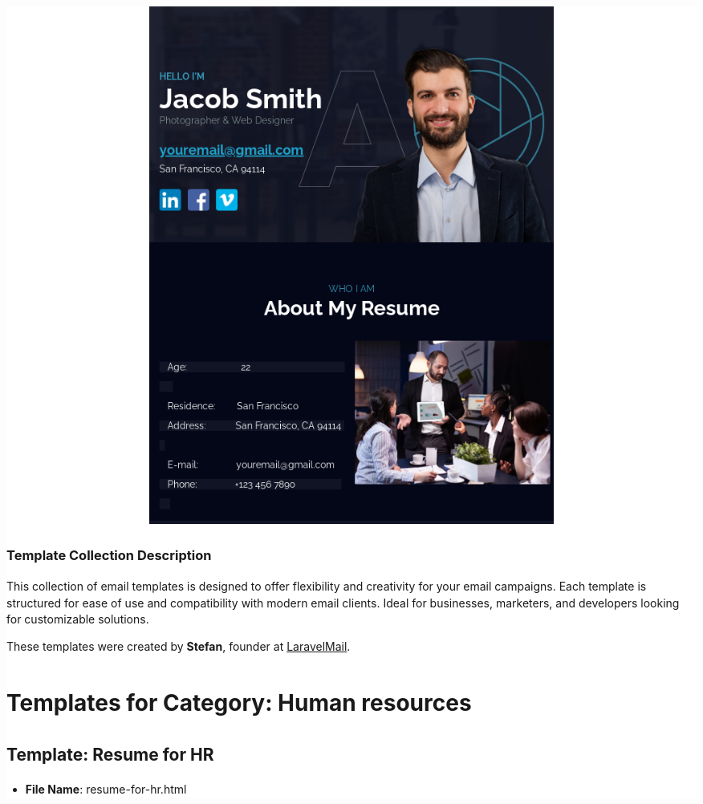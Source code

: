 ![Thumbnail for Resume for Photographer](./resume-for-photographer.png)

### Template Collection Description
This collection of email templates is designed to offer flexibility and creativity for your email campaigns. Each template is structured for ease of use and compatibility with modern email clients. Ideal for businesses, marketers, and developers looking for customizable solutions.

These templates were created by **Stefan**, founder at [LaravelMail](https://laravelmail.com).

# Templates for Category: Human resources

## Template: Resume for HR
- **File Name**: resume-for-hr.html
